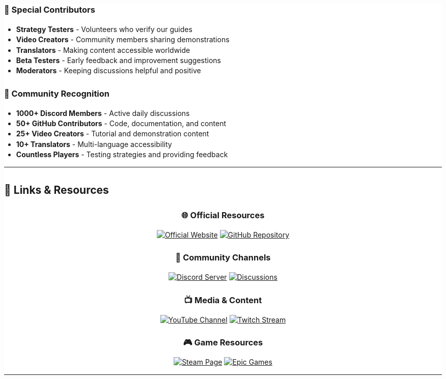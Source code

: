 ### 🌟 Special Contributors
- **Strategy Testers** - Volunteers who verify our guides
- **Video Creators** - Community members sharing demonstrations
- **Translators** - Making content accessible worldwide
- **Beta Testers** - Early feedback and improvement suggestions
- **Moderators** - Keeping discussions helpful and positive

### 🙏 Community Recognition
- **1000+ Discord Members** - Active daily discussions
- **50+ GitHub Contributors** - Code, documentation, and content
- **25+ Video Creators** - Tutorial and demonstration content
- **10+ Translators** - Multi-language accessibility
- **Countless Players** - Testing strategies and providing feedback

---

## 🔗 Links & Resources

<div align="center">

### 🌐 **Official Resources**
[![Official Website](https://img.shields.io/badge/🌐_Guide_Website-Visit_Now-FF6B35?style=for-the-badge)](https://black-myth-wukong-combat-secrets.github.io)
[![GitHub Repository](https://img.shields.io/badge/📚_GitHub_Repo-Contribute-181717?style=for-the-badge&logo=github)](https://github.com/Black-Myth-Wukong-Combat-Secrets/black-myth-wukong-combat-guide)

### 💬 **Community Channels**  
[![Discord Server](https://img.shields.io/badge/💬_Discord-Join_Chat-7289DA?style=for-the-badge&logo=discord)](https://discord.gg/blackmythwukong)
[![Discussions](https://img.shields.io/badge/🗣️_Discussions-Participate-28a745?style=for-the-badge&logo=github)](https://github.com/Black-Myth-Wukong-Combat-Secrets/black-myth-wukong-combat-guide/discussions)

### 📺 **Media & Content**
[![YouTube Channel](https://img.shields.io/badge/📺_YouTube-Watch_Guides-FF0000?style=for-the-badge&logo=youtube)](https://youtube.com/c/blackmythwukongguide)
[![Twitch Stream](https://img.shields.io/badge/🎮_Twitch-Live_Help-9146FF?style=for-the-badge&logo=twitch)](https://twitch.tv/blackmythwukongguide)

### 🎮 **Game Resources**
[![Steam Page](https://img.shields.io/badge/🎮_Steam_Page-Official_Game-000000?style=for-the-badge&logo=steam)](https://store.steampowered.com/app/2358720/Black_Myth_Wukong/)
[![Epic Games](https://img.shields.io/badge/🎮_Epic_Games-Official_Game-313131?style=for-the-badge&logo=epicgames)](https://store.epicgames.com/black-myth-wukong)

</div>

---
